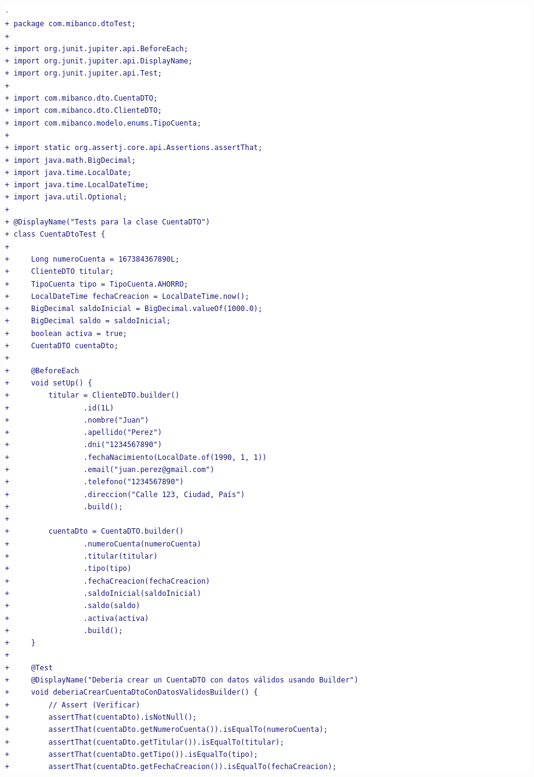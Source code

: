 
```diff
- 
+ package com.mibanco.dtoTest;
+ 
+ import org.junit.jupiter.api.BeforeEach;
+ import org.junit.jupiter.api.DisplayName;
+ import org.junit.jupiter.api.Test;
+ 
+ import com.mibanco.dto.CuentaDTO;
+ import com.mibanco.dto.ClienteDTO;
+ import com.mibanco.modelo.enums.TipoCuenta;
+ 
+ import static org.assertj.core.api.Assertions.assertThat;
+ import java.math.BigDecimal;
+ import java.time.LocalDate;
+ import java.time.LocalDateTime;
+ import java.util.Optional;
+ 
+ @DisplayName("Tests para la clase CuentaDTO")
+ class CuentaDtoTest {
+ 
+     Long numeroCuenta = 167384367890L;
+     ClienteDTO titular;
+     TipoCuenta tipo = TipoCuenta.AHORRO;
+     LocalDateTime fechaCreacion = LocalDateTime.now();
+     BigDecimal saldoInicial = BigDecimal.valueOf(1000.0);
+     BigDecimal saldo = saldoInicial;
+     boolean activa = true;
+     CuentaDTO cuentaDto;
+ 
+     @BeforeEach
+     void setUp() {
+         titular = ClienteDTO.builder()
+                 .id(1L)
+                 .nombre("Juan")
+                 .apellido("Perez")
+                 .dni("1234567890")
+                 .fechaNacimiento(LocalDate.of(1990, 1, 1))
+                 .email("juan.perez@gmail.com")
+                 .telefono("1234567890")
+                 .direccion("Calle 123, Ciudad, País")
+                 .build();
+ 
+         cuentaDto = CuentaDTO.builder()
+                 .numeroCuenta(numeroCuenta)
+                 .titular(titular)
+                 .tipo(tipo)
+                 .fechaCreacion(fechaCreacion)
+                 .saldoInicial(saldoInicial)
+                 .saldo(saldo)
+                 .activa(activa)
+                 .build();
+     }
+ 
+     @Test
+     @DisplayName("Debería crear un CuentaDTO con datos válidos usando Builder")
+     void deberiaCrearCuentaDtoConDatosValidosBuilder() {
+         // Assert (Verificar)
+         assertThat(cuentaDto).isNotNull();
+         assertThat(cuentaDto.getNumeroCuenta()).isEqualTo(numeroCuenta);
+         assertThat(cuentaDto.getTitular()).isEqualTo(titular);
+         assertThat(cuentaDto.getTipo()).isEqualTo(tipo);
+         assertThat(cuentaDto.getFechaCreacion()).isEqualTo(fechaCreacion);
```